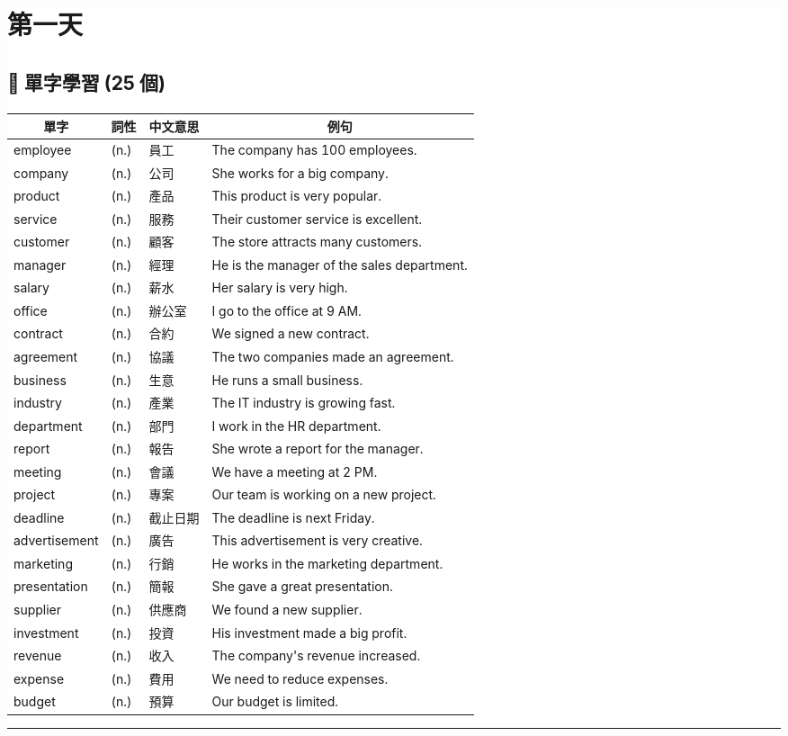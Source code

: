 # 第一天

## 📝 單字學習 (25 個)
| 單字 | 詞性 | 中文意思 | 例句 |
|------|------|--------|------|
| employee | (n.) | 員工 | The company has 100 employees. |
| company | (n.) | 公司 | She works for a big company. |
| product | (n.) | 產品 | This product is very popular. |
| service | (n.) | 服務 | Their customer service is excellent. |
| customer | (n.) | 顧客 | The store attracts many customers. |
| manager | (n.) | 經理 | He is the manager of the sales department. |
| salary | (n.) | 薪水 | Her salary is very high. |
| office | (n.) | 辦公室 | I go to the office at 9 AM. |
| contract | (n.) | 合約 | We signed a new contract. |
| agreement | (n.) | 協議 | The two companies made an agreement. |
| business | (n.) | 生意 | He runs a small business. |
| industry | (n.) | 產業 | The IT industry is growing fast. |
| department | (n.) | 部門 | I work in the HR department. |
| report | (n.) | 報告 | She wrote a report for the manager. |
| meeting | (n.) | 會議 | We have a meeting at 2 PM. |
| project | (n.) | 專案 | Our team is working on a new project. |
| deadline | (n.) | 截止日期 | The deadline is next Friday. |
| advertisement | (n.) | 廣告 | This advertisement is very creative. |
| marketing | (n.) | 行銷 | He works in the marketing department. |
| presentation | (n.) | 簡報 | She gave a great presentation. |
| supplier | (n.) | 供應商 | We found a new supplier. |
| investment | (n.) | 投資 | His investment made a big profit. |
| revenue | (n.) | 收入 | The company's revenue increased. |
| expense | (n.) | 費用 | We need to reduce expenses. |
| budget | (n.) | 預算 | Our budget is limited. |

---
